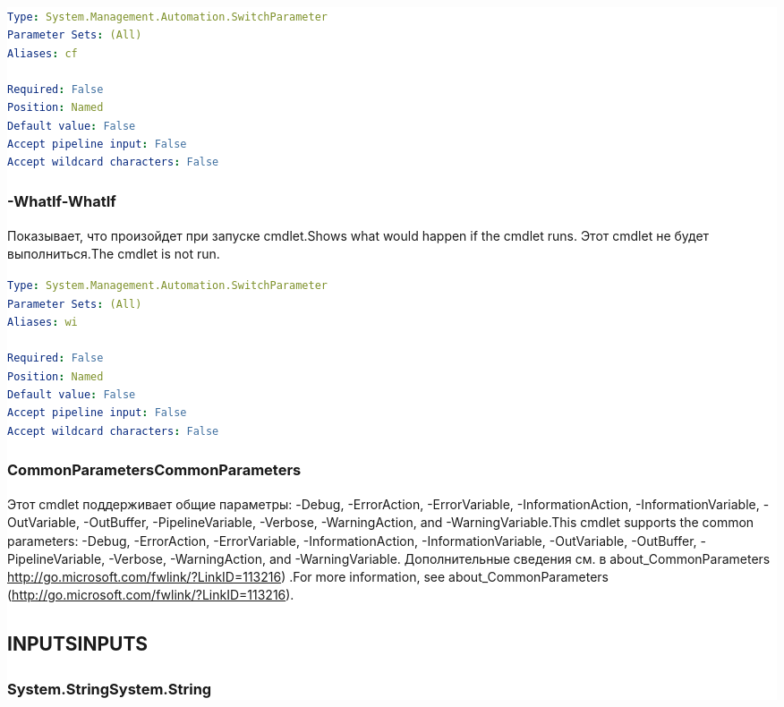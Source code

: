 ```yaml
Type: System.Management.Automation.SwitchParameter
Parameter Sets: (All)
Aliases: cf

Required: False
Position: Named
Default value: False
Accept pipeline input: False
Accept wildcard characters: False
```

### <span data-ttu-id="2ac86-150">-WhatIf</span><span class="sxs-lookup"><span data-stu-id="2ac86-150">-WhatIf</span></span>
<span data-ttu-id="2ac86-151">Показывает, что произойдет при запуске cmdlet.</span><span class="sxs-lookup"><span data-stu-id="2ac86-151">Shows what would happen if the cmdlet runs.</span></span>
<span data-ttu-id="2ac86-152">Этот cmdlet не будет выполниться.</span><span class="sxs-lookup"><span data-stu-id="2ac86-152">The cmdlet is not run.</span></span>

```yaml
Type: System.Management.Automation.SwitchParameter
Parameter Sets: (All)
Aliases: wi

Required: False
Position: Named
Default value: False
Accept pipeline input: False
Accept wildcard characters: False
```

### <span data-ttu-id="2ac86-153">CommonParameters</span><span class="sxs-lookup"><span data-stu-id="2ac86-153">CommonParameters</span></span>
<span data-ttu-id="2ac86-154">Этот cmdlet поддерживает общие параметры: -Debug, -ErrorAction, -ErrorVariable, -InformationAction, -InformationVariable, -OutVariable, -OutBuffer, -PipelineVariable, -Verbose, -WarningAction, and -WarningVariable.</span><span class="sxs-lookup"><span data-stu-id="2ac86-154">This cmdlet supports the common parameters: -Debug, -ErrorAction, -ErrorVariable, -InformationAction, -InformationVariable, -OutVariable, -OutBuffer, -PipelineVariable, -Verbose, -WarningAction, and -WarningVariable.</span></span> <span data-ttu-id="2ac86-155">Дополнительные сведения см. в about_CommonParameters http://go.microsoft.com/fwlink/?LinkID=113216) .</span><span class="sxs-lookup"><span data-stu-id="2ac86-155">For more information, see about_CommonParameters (http://go.microsoft.com/fwlink/?LinkID=113216).</span></span>

## <span data-ttu-id="2ac86-156">INPUTS</span><span class="sxs-lookup"><span data-stu-id="2ac86-156">INPUTS</span></span>

### <span data-ttu-id="2ac86-157">System.String</span><span class="sxs-lookup"><span data-stu-id="2ac86-157">System.String</span></span>
